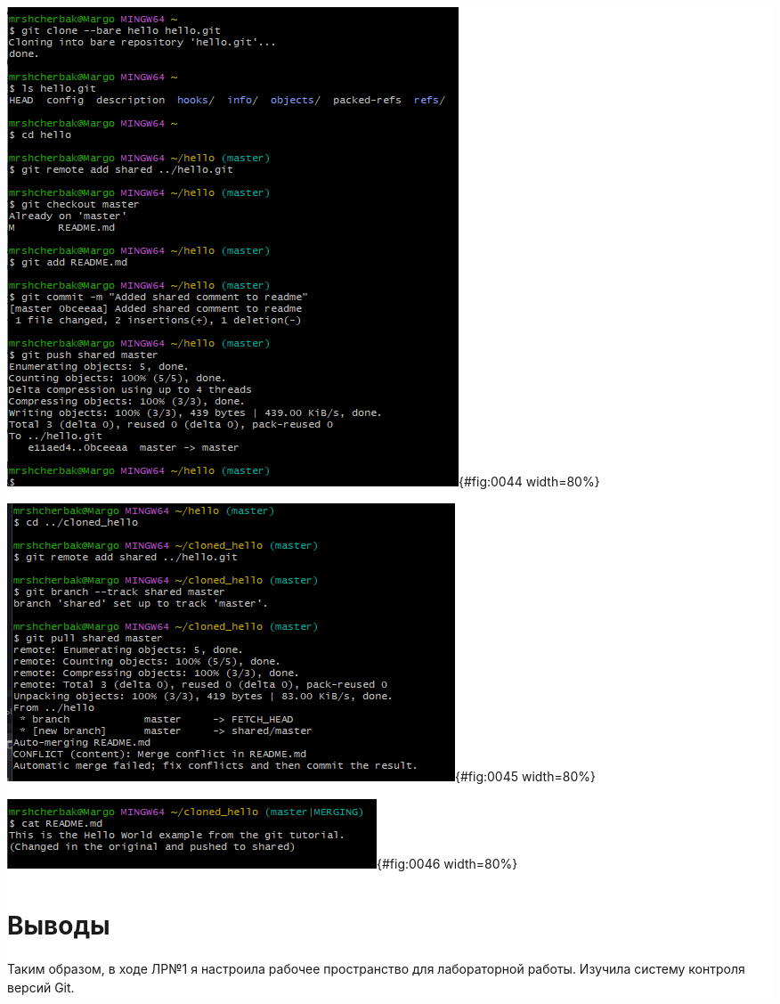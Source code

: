 ![Выполнение команд](image/44.png){#fig:0044 width=80%}

![Выполнение команд](image/45.png){#fig:0045 width=80%}

![Выполнение команд](image/46.png){#fig:0046 width=80%}

# Выводы
Таким образом, в ходе ЛР№1 я настроила рабочее пространство для лабораторной работы. Изучила систему контроля версий Git.